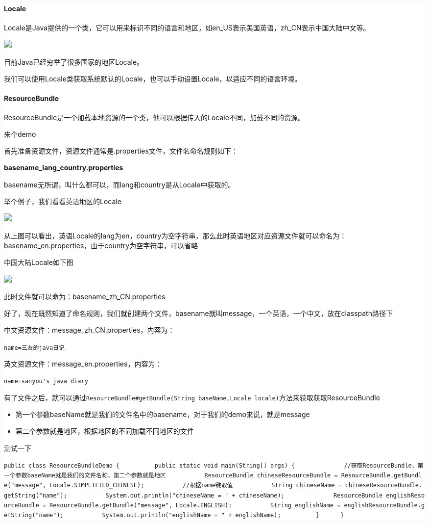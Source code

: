 #### Locale

Locale是Java提供的一个类，它可以用来标识不同的语言和地区，如en\_US表示美国英语，zh\_CN表示中国大陆中文等。

![](https://files.mdnice.com/user/33004/d9a20c96-898e-43d1-892e-3d9c165da922.png)

目前Java已经穷举了很多国家的地区Locale。

我们可以使用Locale类获取系统默认的Locale，也可以手动设置Locale，以适应不同的语言环境。

#### ResourceBundle

ResourceBundle是一个加载本地资源的一个类，他可以根据传入的Locale不同，加载不同的资源。

来个demo

首先准备资源文件，资源文件通常是.properties文件，文件名命名规则如下：

**basename\_lang\_country.properties**

basename无所谓，叫什么都可以，而lang和country是从Locale中获取的。

举个例子，我们看看英语地区的Locale

![](https://files.mdnice.com/user/33004/25792a0a-d3ea-47f0-8f8f-5df4eaf3ebb9.png)

从上图可以看出，英语Locale的lang为en，country为空字符串，那么此时英语地区对应资源文件就可以命名为：basename\_en.properties，由于country为空字符串，可以省略

中国大陆Locale如下图

![](https://files.mdnice.com/user/33004/acd96e3c-e312-4883-abf2-c0e8a03cc8c2.png)

此时文件就可以命为：basename\_zh\_CN.properties

好了，现在既然知道了命名规则，我们就创建两个文件，basename就叫message，一个英语，一个中文，放在classpath路径下

中文资源文件：message\_zh\_CN.properties，内容为：

`name=三友的java日记`

英文资源文件：message\_en.properties，内容为：

`name=sanyou's java diary`

有了文件之后，就可以通过`ResourceBundle#getBundle(String baseName,Locale locale)`方法来获取获取ResourceBundle

*   第一个参数baseName就是我们的文件名中的basename，对于我们的demo来说，就是message
    
*   第二个参数就是地区，根据地区的不同加载不同地区的文件
    

测试一下

`public class ResourceBundleDemo {          public static void main(String[] args) {              //获取ResourceBundle，第一个参数baseName就是我们的文件名称，第二个参数就是地区           ResourceBundle chineseResourceBundle = ResourceBundle.getBundle("message", Locale.SIMPLIFIED_CHINESE);           //根据name键取值           String chineseName = chineseResourceBundle.getString("name");           System.out.println("chineseName = " + chineseName);              ResourceBundle englishResourceBundle = ResourceBundle.getBundle("message", Locale.ENGLISH);           String englishName = englishResourceBundle.getString("name");           System.out.println("englishName = " + englishName);          }      }   `
